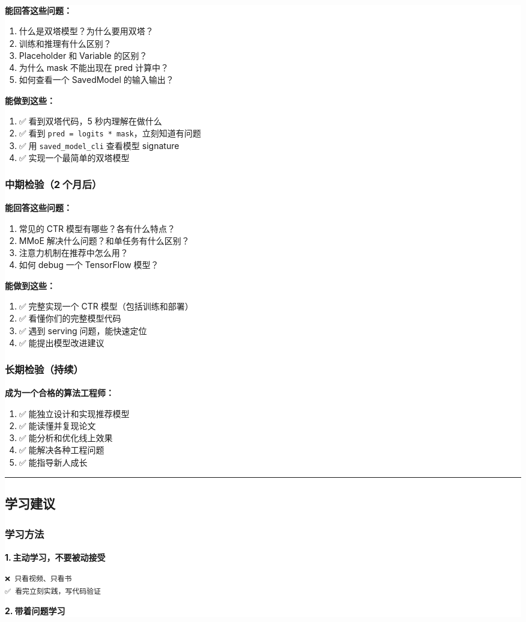 **能回答这些问题：**

1. 什么是双塔模型？为什么要用双塔？
2. 训练和推理有什么区别？
3. Placeholder 和 Variable 的区别？
4. 为什么 mask 不能出现在 pred 计算中？
5. 如何查看一个 SavedModel 的输入输出？

**能做到这些：**

1. ✅ 看到双塔代码，5 秒内理解在做什么
2. ✅ 看到 `pred = logits * mask`，立刻知道有问题
3. ✅ 用 `saved_model_cli` 查看模型 signature
4. ✅ 实现一个最简单的双塔模型

### 中期检验（2 个月后）

**能回答这些问题：**

1. 常见的 CTR 模型有哪些？各有什么特点？
2. MMoE 解决什么问题？和单任务有什么区别？
3. 注意力机制在推荐中怎么用？
4. 如何 debug 一个 TensorFlow 模型？

**能做到这些：**

1. ✅ 完整实现一个 CTR 模型（包括训练和部署）
2. ✅ 看懂你们的完整模型代码
3. ✅ 遇到 serving 问题，能快速定位
4. ✅ 能提出模型改进建议

### 长期检验（持续）

**成为一个合格的算法工程师：**

1. ✅ 能独立设计和实现推荐模型
2. ✅ 能读懂并复现论文
3. ✅ 能分析和优化线上效果
4. ✅ 能解决各种工程问题
5. ✅ 能指导新人成长

---

## 学习建议

### 学习方法

**1. 主动学习，不要被动接受**

```
❌ 只看视频、只看书
✅ 看完立刻实践，写代码验证
```

**2. 带着问题学习**
